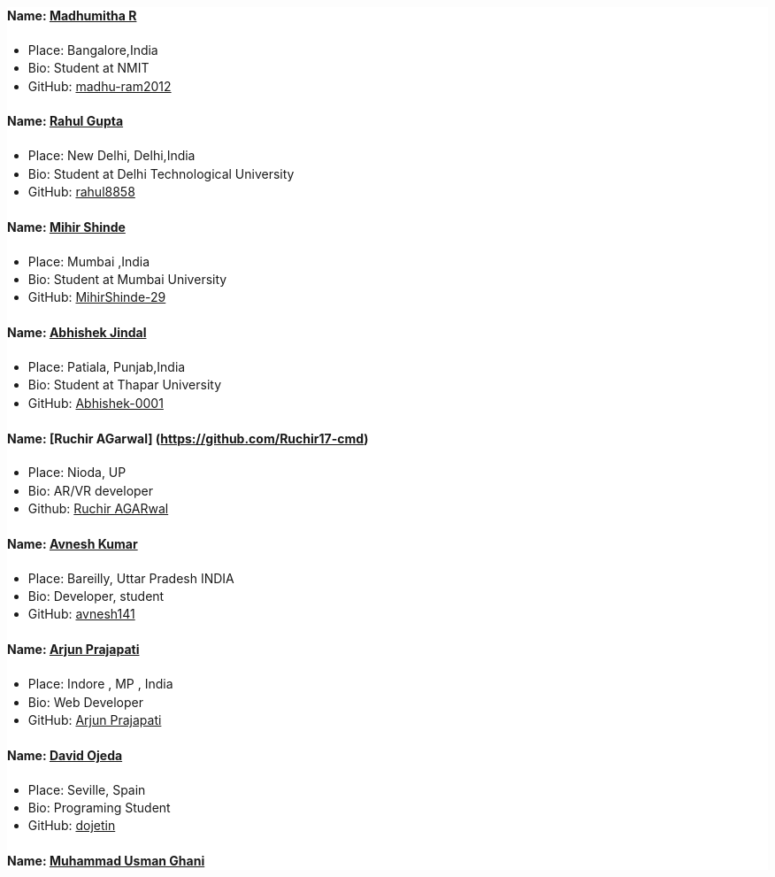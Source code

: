 #### Name: [Madhumitha R](https://github.com/madhu-ram2012)

- Place: Bangalore,India
- Bio: Student at NMIT
- GitHub: [madhu-ram2012](https://github.com/madhu-ram2012)

#### Name: [Rahul Gupta](https://github.com/rahul8858)

- Place: New Delhi, Delhi,India
- Bio: Student at Delhi Technological University
- GitHub: [rahul8858](https://github.com/rahul8858)

#### Name: [Mihir Shinde](https://github.com/MihirShinde-29)

- Place: Mumbai ,India
- Bio: Student at Mumbai University
- GitHub: [MihirShinde-29](https://github.com/MihirShinde-29)

#### Name: [Abhishek Jindal](https://github.com/Abhishek-0001)

- Place: Patiala, Punjab,India
- Bio: Student at Thapar University
- GitHub: [Abhishek-0001](https://github.com/Abhishek-0001)

#### Name: [Ruchir AGarwal] (https://github.com/Ruchir17-cmd)

- Place: Nioda, UP
- Bio: AR/VR developer
- Github: [Ruchir AGARwal](https://github.com/Ruchir17-cmd)

#### Name: [Avnesh Kumar](https://github.com/avnesh141)

- Place: Bareilly, Uttar Pradesh INDIA
- Bio: Developer, student
- GitHub: [avnesh141](https://github.com/avnesh141)

#### Name: [Arjun Prajapati ](https://github.com/prajapati-arjun)

- Place: Indore , MP , India
- Bio: Web Developer
- GitHub: [Arjun Prajapati](https://github.com/prajapati-arjun)

#### Name: [David Ojeda](https://github.com/dojetin)

- Place: Seville, Spain
- Bio: Programing Student
- GitHub: [dojetin](https://github.com/dojetin)

#### Name: [Muhammad Usman Ghani](https://github.com/usmanghanidev)
